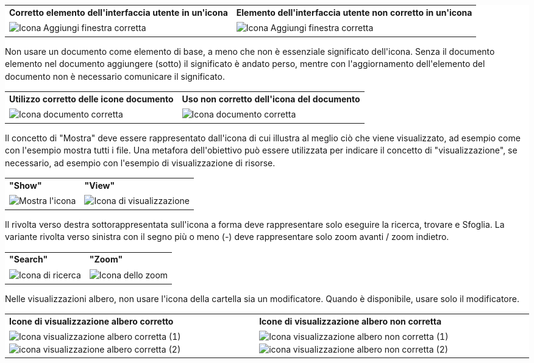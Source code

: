 |||  
|-|-|  
|**Corretto elemento dell'interfaccia utente in un'icona**|**Elemento dell'interfaccia utente non corretto in un'icona**|  
|![Icona Aggiungi finestra corretta](../../extensibility/ux-guidelines/media/0404-03_addwindowcorrect.png "0404 03_AddWindowCorrect")|![Icona Aggiungi finestra corretta](../../extensibility/ux-guidelines/media/0404-04_addwindowincorrect.png "0404 04_AddWindowIncorrect")|  
  
 Non usare un documento come elemento di base, a meno che non è essenziale significato dell'icona. Senza il documento elemento nel documento aggiungere (sotto) il significato è andato perso, mentre con l'aggiornamento dell'elemento del documento non è necessario comunicare il significato.  
  
|||  
|-|-|  
|**Utilizzo corretto delle icone documento**|**Uso non corretto dell'icona del documento**|  
|![Icona documento corretta](../../extensibility/ux-guidelines/media/0404-05_documenticoncorrect.png "0404 05_DocumentIconCorrect")|![Icona documento corretta](../../extensibility/ux-guidelines/media/0404-06_documenticonincorrect.png "0404 06_DocumentIconIncorrect")|  
  
 Il concetto di "Mostra" deve essere rappresentato dall'icona di cui illustra al meglio ciò che viene visualizzato, ad esempio come con l'esempio mostra tutti i file. Una metafora dell'obiettivo può essere utilizzata per indicare il concetto di "visualizzazione", se necessario, ad esempio con l'esempio di visualizzazione di risorse.  
  
|||  
|-|-|  
|**"Show"**|**"View"**|  
|![Mostra l'icona](../../extensibility/ux-guidelines/media/0404-07_show.png "0404 07_Show")|![Icona di visualizzazione](../../extensibility/ux-guidelines/media/0404-08_view.png "0404 08_View")|  
  
 Il rivolta verso destra sottorappresentata sull'icona a forma deve rappresentare solo eseguire la ricerca, trovare e Sfoglia. La variante rivolta verso sinistra con il segno più o meno (-) deve rappresentare solo zoom avanti / zoom indietro.  
  
|||  
|-|-|  
|**"Search"**|**"Zoom"**|  
|![Icona di ricerca](../../extensibility/ux-guidelines/media/0404-09_search.png "0404 09_Search")|![Icona dello zoom](../../extensibility/ux-guidelines/media/0404-10_zoom.png "0404 10_Zoom")|  
  
 Nelle visualizzazioni albero, non usare l'icona della cartella sia un modificatore. Quando è disponibile, usare solo il modificatore.  
  
|||  
|-|-|  
|**Icone di visualizzazione albero corretto**|**Icone di visualizzazione albero non corretta**|  
|![Icona visualizzazione albero corretta &#40;1&#41;](../../extensibility/ux-guidelines/media/0404-11_treeviewcorrect1.png "0404 11_TreeViewCorrect1") ![icona visualizzazione albero corretta &#40;2&#41;](../../extensibility/ux-guidelines/media/0404-12_treeviewcorrect2.png "0404 12_TreeViewCorrect2")|![Icona visualizzazione albero non corretta &#40;1&#41;](../../extensibility/ux-guidelines/media/0404-13_treeviewincorrect1.png "0404 13_TreeViewIncorrect1") ![icona visualizzazione albero non corretta &#40;2&#41;](../../extensibility/ux-guidelines/media/0404-14_treeviewincorrect2.png "0404 14_ TreeViewIncorrect2")|  
  